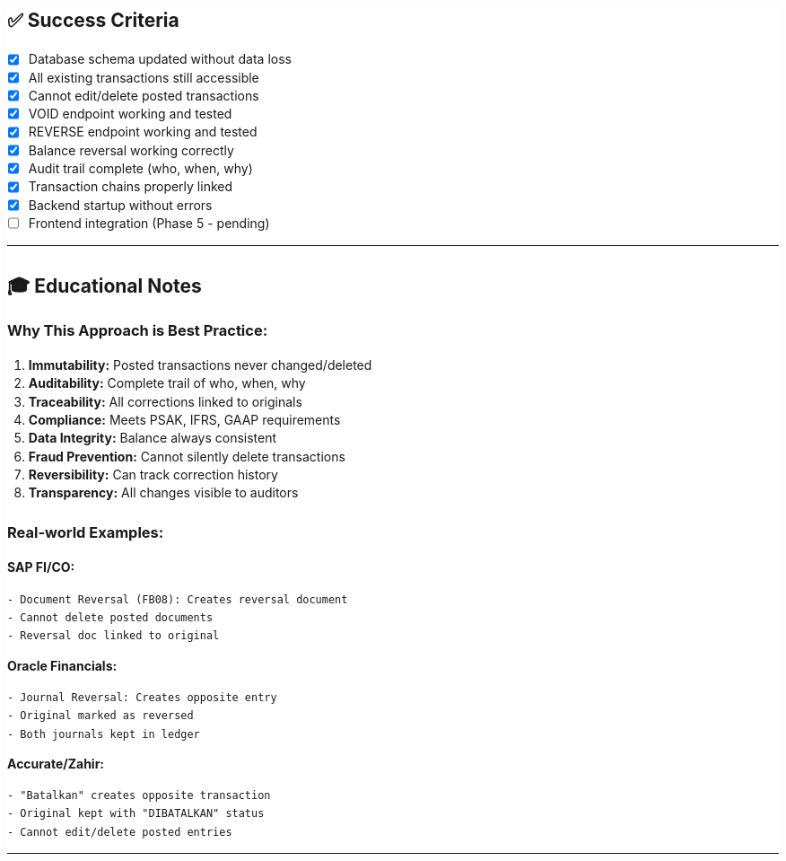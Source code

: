 ## ✅ Success Criteria

- [x] Database schema updated without data loss
- [x] All existing transactions still accessible
- [x] Cannot edit/delete posted transactions
- [x] VOID endpoint working and tested
- [x] REVERSE endpoint working and tested
- [x] Balance reversal working correctly
- [x] Audit trail complete (who, when, why)
- [x] Transaction chains properly linked
- [x] Backend startup without errors
- [ ] Frontend integration (Phase 5 - pending)

---

## 🎓 Educational Notes

### Why This Approach is Best Practice:

1. **Immutability:** Posted transactions never changed/deleted
2. **Auditability:** Complete trail of who, when, why
3. **Traceability:** All corrections linked to originals
4. **Compliance:** Meets PSAK, IFRS, GAAP requirements
5. **Data Integrity:** Balance always consistent
6. **Fraud Prevention:** Cannot silently delete transactions
7. **Reversibility:** Can track correction history
8. **Transparency:** All changes visible to auditors

### Real-world Examples:

**SAP FI/CO:**
```
- Document Reversal (FB08): Creates reversal document
- Cannot delete posted documents
- Reversal doc linked to original
```

**Oracle Financials:**
```
- Journal Reversal: Creates opposite entry
- Original marked as reversed
- Both journals kept in ledger
```

**Accurate/Zahir:**
```
- "Batalkan" creates opposite transaction
- Original kept with "DIBATALKAN" status
- Cannot edit/delete posted entries
```

---
